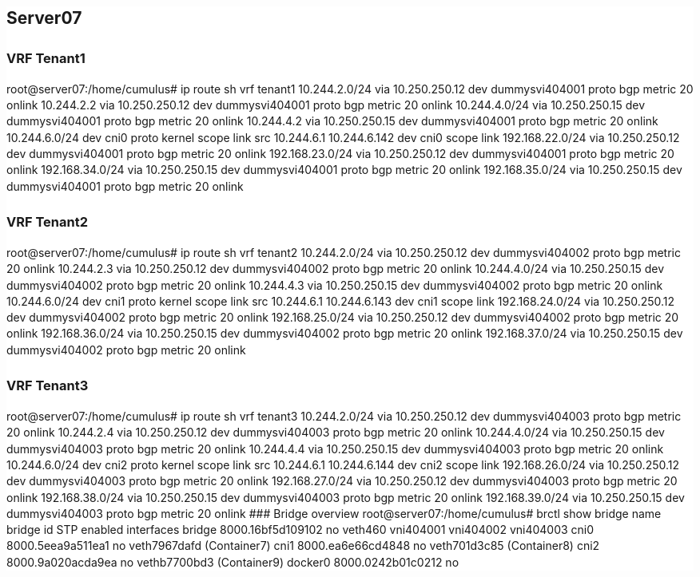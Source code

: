 ## Server07
### VRF Tenant1
<cli>
root@server07:/home/cumulus# ip route sh vrf tenant1
10.244.2.0/24 via 10.250.250.12 dev dummysvi404001 proto bgp metric 20 onlink
10.244.2.2 via 10.250.250.12 dev dummysvi404001 proto bgp metric 20 onlink
10.244.4.0/24 via 10.250.250.15 dev dummysvi404001 proto bgp metric 20 onlink
10.244.4.2 via 10.250.250.15 dev dummysvi404001 proto bgp metric 20 onlink
10.244.6.0/24 dev cni0 proto kernel scope link src 10.244.6.1
10.244.6.142 dev cni0 scope link
192.168.22.0/24 via 10.250.250.12 dev dummysvi404001 proto bgp metric 20 onlink
192.168.23.0/24 via 10.250.250.12 dev dummysvi404001 proto bgp metric 20 onlink
192.168.34.0/24 via 10.250.250.15 dev dummysvi404001 proto bgp metric 20 onlink
192.168.35.0/24 via 10.250.250.15 dev dummysvi404001 proto bgp metric 20 onlink
</cli>

### VRF Tenant2
<cli>
root@server07:/home/cumulus# ip route sh vrf tenant2
10.244.2.0/24 via 10.250.250.12 dev dummysvi404002 proto bgp metric 20 onlink
10.244.2.3 via 10.250.250.12 dev dummysvi404002 proto bgp metric 20 onlink
10.244.4.0/24 via 10.250.250.15 dev dummysvi404002 proto bgp metric 20 onlink
10.244.4.3 via 10.250.250.15 dev dummysvi404002 proto bgp metric 20 onlink
10.244.6.0/24 dev cni1 proto kernel scope link src 10.244.6.1
10.244.6.143 dev cni1 scope link
192.168.24.0/24 via 10.250.250.12 dev dummysvi404002 proto bgp metric 20 onlink
192.168.25.0/24 via 10.250.250.12 dev dummysvi404002 proto bgp metric 20 onlink
192.168.36.0/24 via 10.250.250.15 dev dummysvi404002 proto bgp metric 20 onlink
192.168.37.0/24 via 10.250.250.15 dev dummysvi404002 proto bgp metric 20 onlink
</cli>

### VRF Tenant3
<cli>
root@server07:/home/cumulus# ip route sh vrf tenant3
10.244.2.0/24 via 10.250.250.12 dev dummysvi404003 proto bgp metric 20 onlink
10.244.2.4 via 10.250.250.12 dev dummysvi404003 proto bgp metric 20 onlink
10.244.4.0/24 via 10.250.250.15 dev dummysvi404003 proto bgp metric 20 onlink
10.244.4.4 via 10.250.250.15 dev dummysvi404003 proto bgp metric 20 onlink
10.244.6.0/24 dev cni2 proto kernel scope link src 10.244.6.1
10.244.6.144 dev cni2 scope link
192.168.26.0/24 via 10.250.250.12 dev dummysvi404003 proto bgp metric 20 onlink
192.168.27.0/24 via 10.250.250.12 dev dummysvi404003 proto bgp metric 20 onlink
192.168.38.0/24 via 10.250.250.15 dev dummysvi404003 proto bgp metric 20 onlink
192.168.39.0/24 via 10.250.250.15 dev dummysvi404003 proto bgp metric 20 onlink
</cli>
### Bridge overview
<cli>
root@server07:/home/cumulus# brctl show
bridge name     bridge id               STP enabled     interfaces
bridge          8000.16bf5d109102       no              veth460
                                                        vni404001
                                                        vni404002
                                                        vni404003
cni0            8000.5eea9a511ea1       no              veth7967dafd (Container7)
cni1            8000.ea6e66cd4848       no              veth701d3c85 (Container8)
cni2            8000.9a020acda9ea       no              vethb7700bd3 (Container9)
docker0         8000.0242b01c0212       no
</cli>
